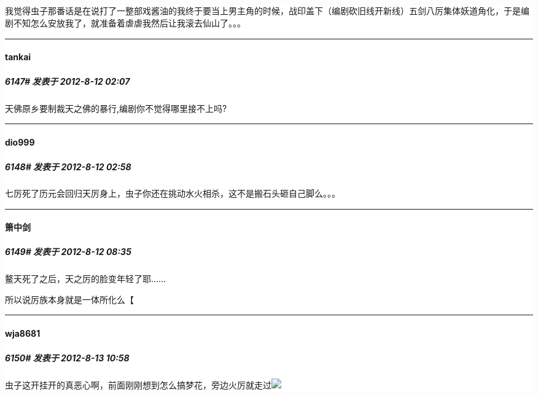 


我觉得虫子那番话是在说打了一整部戏酱油的我终于要当上男主角的时候，战印盖下（编剧砍旧线开新线）五剑八厉集体妖道角化，于是编剧不知怎么安放我了，就准备着虐虐我然后让我滚去仙山了。。。







-----

####  tankai  
##### 6147#       发表于 2012-8-12 02:07




天佛原乡要制裁天之佛的暴行,编剧你不觉得哪里接不上吗?







-----

####  dio999  
##### 6148#       发表于 2012-8-12 02:58




七厉死了历元会回归天厉身上，虫子你还在挑动水火相杀，这不是搬石头砸自己脚么。。。







-----

####  箫中剑  
##### 6149#       发表于 2012-8-12 08:35




鳌天死了之后，天之厉的脸变年轻了耶……


所以说厉族本身就是一体所化么【







-----

####  wja8681  
##### 6150#       发表于 2012-8-13 10:58




虫子这开挂开的真恶心啊，前面刚刚想到怎么搞梦花，旁边火厉就走过<img src="https://static.saraba1st.com/image/smiley/face/172.gif" referrerpolicy="no-referrer">

